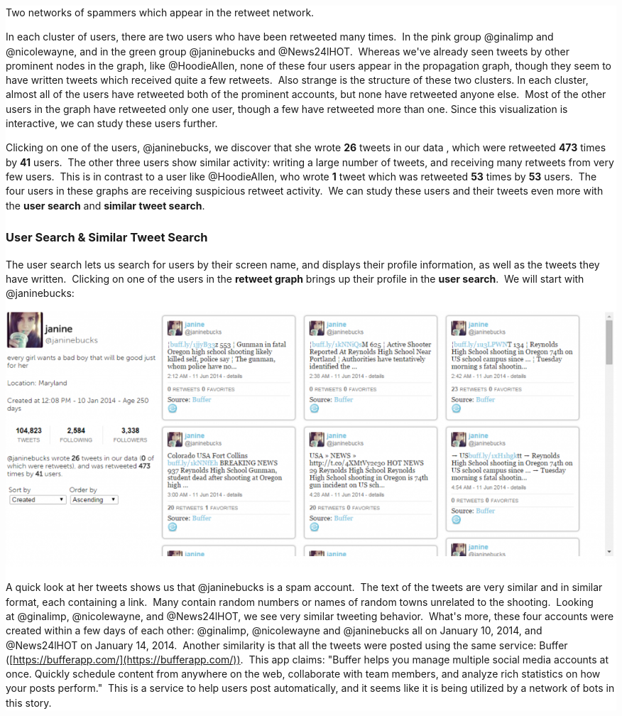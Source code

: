 <figcaption>

Two networks of spammers which appear in the retweet network.

</figcaption>

</figure>

In each cluster of users, there are two users who have been retweeted many times.  In the pink group @ginalimp and @nicolewayne, and in the green group @janinebucks and @News24lHOT.  Whereas we've already seen tweets by other prominent nodes in the graph, like @HoodieAllen, none of these four users appear in the propagation graph, though they seem to have written tweets which received quite a few retweets.  Also strange is the structure of these two clusters. In each cluster, almost all of the users have retweeted both of the prominent accounts, but none have retweeted anyone else.  Most of the other users in the graph have retweeted only one user, though a few have retweeted more than one. Since this visualization is interactive, we can study these users further.

Clicking on one of the users, @janinebucks, we discover that she wrote **26** tweets in our data , which were retweeted **473** times by **41** users.  The other three users show similar activity: writing a large number of tweets, and receiving many retweets from very few users.  This is in contrast to a user like @HoodieAllen, who wrote **1** tweet which was retweeted **53** times by **53** users.  The four users in these graphs are receiving suspicious retweet activity.  We can study these users and their tweets even more with the **user search** and **similar tweet search**.

### User Search & Similar Tweet Search

The user search lets us search for users by their screen name, and displays their profile information, as well as the tweets they have written.  Clicking on one of the users in the **retweet graph** brings up their profile in the **user search**.  We will start with @janinebucks:

[![janinebucks](images/janinebucks-1024x429.png)](http://blogs.wellesley.edu/twittertrails/files/2014/09/janinebucks.png)

A quick look at her tweets shows us that @janinebucks is a spam account.  The text of the tweets are very similar and in similar format, each containing a link.  Many contain random numbers or names of random towns unrelated to the shooting.  Looking at @ginalimp, @nicolewayne, and @News24lHOT, we see very similar tweeting behavior.  What's more, these four accounts were created within a few days of each other: @ginalimp, @nicolewayne and @janinebucks all on January 10, 2014, and @News24lHOT on January 14, 2014.  Another similarity is that all the tweets were posted using the same service: Buffer ([https://bufferapp.com/](https://bufferapp.com/)).  This app claims: "Buffer helps you manage multiple social media accounts at once. Quickly schedule content from anywhere on the web, collaborate with team members, and analyze rich statistics on how your posts perform."  This is a service to help users post automatically, and it seems like it is being utilized by a network of bots in this story.
